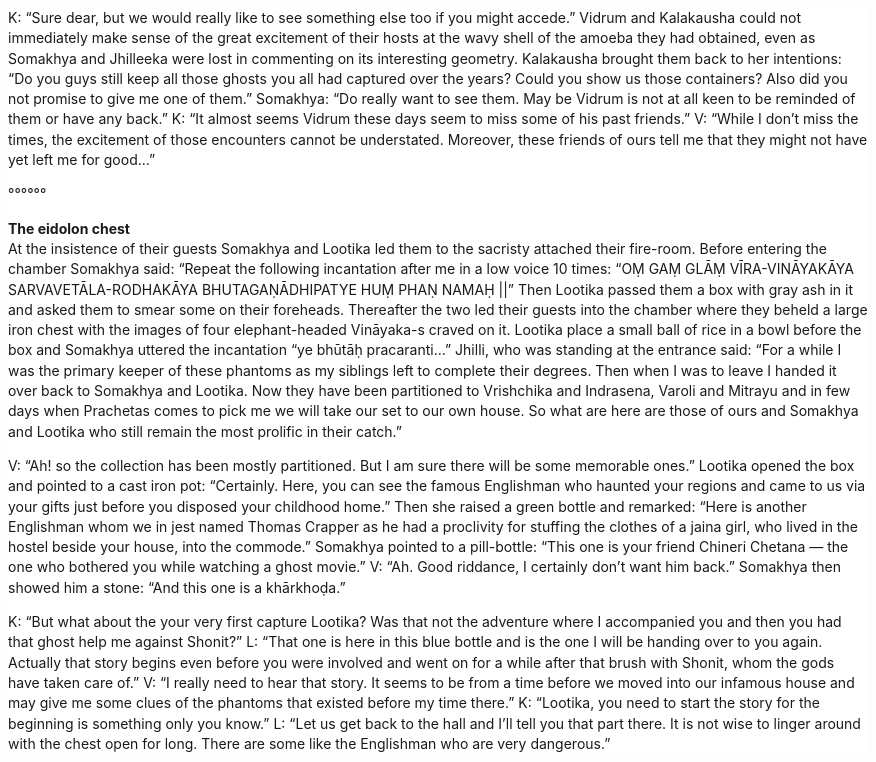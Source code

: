 K: “Sure dear, but we would really like to see something else too if you
might accede.” Vidrum and Kalakausha could not immediately make sense of
the great excitement of their hosts at the wavy shell of the amoeba they
had obtained, even as Somakhya and Jhilleeka were lost in commenting on
its interesting geometry. Kalakausha brought them back to her
intentions: “Do you guys still keep all those ghosts you all had
captured over the years? Could you show us those containers? Also did
you not promise to give me one of them.” Somakhya: “Do really want to
see them. May be Vidrum is not at all keen to be reminded of them or
have any back.” K: “It almost seems Vidrum these days seem to miss some
of his past friends.” V: “While I don’t miss the times, the excitement
of those encounters cannot be understated. Moreover, these friends of
ours tell me that they might not have yet left me for good…”

°°°°°°

**The eidolon chest**  
At the insistence of their guests Somakhya and Lootika led them to the
sacristy attached their fire-room. Before entering the chamber Somakhya
said: “Repeat the following incantation after me in a low voice 10
times: “OṂ GAṂ GLĀṂ VĪRA-VINĀYAKĀYA SARVAVETĀLA-RODHAKĀYA
BHUTAGAṆĀDHIPATYE HUṂ PHAṆ NAMAḤ \|\|” Then Lootika passed them a box
with gray ash in it and asked them to smear some on their foreheads.
Thereafter the two led their guests into the chamber where they beheld a
large iron chest with the images of four elephant-headed Vināyaka-s
craved on it. Lootika place a small ball of rice in a bowl before the
box and Somakhya uttered the incantation “ye bhūtāḥ pracaranti…” Jhilli,
who was standing at the entrance said: “For a while I was the primary
keeper of these phantoms as my siblings left to complete their degrees.
Then when I was to leave I handed it over back to Somakhya and Lootika.
Now they have been partitioned to Vrishchika and Indrasena, Varoli and
Mitrayu and in few days when Prachetas comes to pick me we will take our
set to our own house. So what are here are those of ours and Somakhya
and Lootika who still remain the most prolific in their catch.”

V: “Ah! so the collection has been mostly partitioned. But I am sure
there will be some memorable ones.” Lootika opened the box and pointed
to a cast iron pot: “Certainly. Here, you can see the famous Englishman
who haunted your regions and came to us via your gifts just before you
disposed your childhood home.” Then she raised a green bottle and
remarked: “Here is another Englishman whom we in jest named Thomas
Crapper as he had a proclivity for stuffing the clothes of a jaina girl,
who lived in the hostel beside your house, into the commode.” Somakhya
pointed to a pill-bottle: “This one is your friend Chineri Chetana — the
one who bothered you while watching a ghost movie.” V: “Ah. Good
riddance, I certainly don’t want him back.” Somakhya then showed him a
stone: “And this one is a khārkhoḍa.”

K: “But what about the your very first capture Lootika? Was that not the
adventure where I accompanied you and then you had that ghost help me
against Shonit?” L: “That one is here in this blue bottle and is the one
I will be handing over to you again. Actually that story begins even
before you were involved and went on for a while after that brush with
Shonit, whom the gods have taken care of.” V: “I really need to hear
that story. It seems to be from a time before we moved into our infamous
house and may give me some clues of the phantoms that existed before my
time there.” K: “Lootika, you need to start the story for the beginning
is something only you know.” L: “Let us get back to the hall and I’ll
tell you that part there. It is not wise to linger around with the chest
open for long. There are some like the Englishman who are very
dangerous.”
